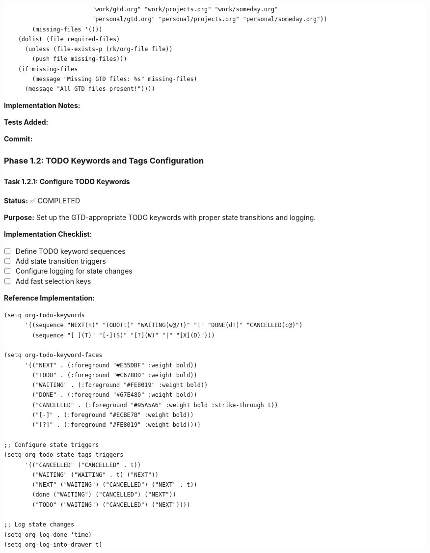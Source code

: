 ```elisp
                         "work/gtd.org" "work/projects.org" "work/someday.org"
                         "personal/gtd.org" "personal/projects.org" "personal/someday.org"))
        (missing-files '()))
    (dolist (file required-files)
      (unless (file-exists-p (rk/org-file file))
        (push file missing-files)))
    (if missing-files
        (message "Missing GTD files: %s" missing-files)
      (message "All GTD files present!"))))
```

**Implementation Notes:**


**Tests Added:** 


**Commit:** 

### Phase 1.2: TODO Keywords and Tags Configuration

#### Task 1.2.1: Configure TODO Keywords

**Status:** ✅ COMPLETED

**Purpose:** Set up the GTD-appropriate TODO keywords with proper state transitions and logging.

**Implementation Checklist:**
- [ ] Define TODO keyword sequences
- [ ] Add state transition triggers
- [ ] Configure logging for state changes
- [ ] Add fast selection keys

**Reference Implementation:**
```elisp
(setq org-todo-keywords
      '((sequence "NEXT(n)" "TODO(t)" "WAITING(w@/!)" "|" "DONE(d!)" "CANCELLED(c@)")
        (sequence "[ ](T)" "[-](S)" "[?](W)" "|" "[X](D)")))

(setq org-todo-keyword-faces
      '(("NEXT" . (:foreground "#E35DBF" :weight bold))
        ("TODO" . (:foreground "#C678DD" :weight bold))
        ("WAITING" . (:foreground "#FE8019" :weight bold))
        ("DONE" . (:foreground "#67E480" :weight bold))
        ("CANCELLED" . (:foreground "#95A5A6" :weight bold :strike-through t))
        ("[-]" . (:foreground "#ECBE7B" :weight bold))
        ("[?]" . (:foreground "#FE8019" :weight bold))))

;; Configure state triggers
(setq org-todo-state-tags-triggers
      '(("CANCELLED" ("CANCELLED" . t))
        ("WAITING" ("WAITING" . t) ("NEXT"))
        ("NEXT" ("WAITING") ("CANCELLED") ("NEXT" . t))
        (done ("WAITING") ("CANCELLED") ("NEXT"))
        ("TODO" ("WAITING") ("CANCELLED") ("NEXT"))))

;; Log state changes
(setq org-log-done 'time)
(setq org-log-into-drawer t)
```
